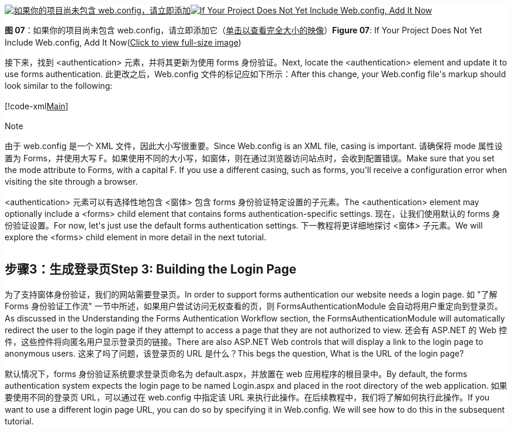 <span data-ttu-id="9ff56-236">[![如果你的项目尚未包含 web.config，请立即添加](an-overview-of-forms-authentication-vb/_static/image20.png)](an-overview-of-forms-authentication-vb/_static/image19.png)</span><span class="sxs-lookup"><span data-stu-id="9ff56-236">[![If Your Project Does Not Yet Include Web.config, Add It Now](an-overview-of-forms-authentication-vb/_static/image20.png)](an-overview-of-forms-authentication-vb/_static/image19.png)</span></span>

<span data-ttu-id="9ff56-237">**图 07**：如果你的项目尚未包含 web.config，请立即添加它（[单击以查看完全大小的映像](an-overview-of-forms-authentication-vb/_static/image21.png)）</span><span class="sxs-lookup"><span data-stu-id="9ff56-237">**Figure 07**: If Your Project Does Not Yet Include Web.config, Add It Now([Click to view full-size image](an-overview-of-forms-authentication-vb/_static/image21.png))</span></span>

<span data-ttu-id="9ff56-238">接下来，找到 &lt;authentication&gt; 元素，并将其更新为使用 forms 身份验证。</span><span class="sxs-lookup"><span data-stu-id="9ff56-238">Next, locate the &lt;authentication&gt; element and update it to use forms authentication.</span></span> <span data-ttu-id="9ff56-239">此更改之后，Web.config 文件的标记应如下所示：</span><span class="sxs-lookup"><span data-stu-id="9ff56-239">After this change, your Web.config file's markup should look similar to the following:</span></span>

[!code-xml[Main](an-overview-of-forms-authentication-vb/samples/sample3.xml)]

> [!NOTE]
> <span data-ttu-id="9ff56-240">由于 web.config 是一个 XML 文件，因此大小写很重要。</span><span class="sxs-lookup"><span data-stu-id="9ff56-240">Since Web.config is an XML file, casing is important.</span></span> <span data-ttu-id="9ff56-241">请确保将 mode 属性设置为 Forms，并使用大写 F。如果使用不同的大小写，如窗体，则在通过浏览器访问站点时，会收到配置错误。</span><span class="sxs-lookup"><span data-stu-id="9ff56-241">Make sure that you set the mode attribute to Forms, with a capital F. If you use a different casing, such as forms, you'll receive a configuration error when visiting the site through a browser.</span></span>

<span data-ttu-id="9ff56-242">&lt;authentication&gt; 元素可以有选择性地包含 &lt;窗体&gt; 包含 forms 身份验证特定设置的子元素。</span><span class="sxs-lookup"><span data-stu-id="9ff56-242">The &lt;authentication&gt; element may optionally include a &lt;forms&gt; child element that contains forms authentication-specific settings.</span></span> <span data-ttu-id="9ff56-243">现在，让我们使用默认的 forms 身份验证设置。</span><span class="sxs-lookup"><span data-stu-id="9ff56-243">For now, let's just use the default forms authentication settings.</span></span> <span data-ttu-id="9ff56-244">下一教程将更详细地探讨 &lt;窗体&gt; 子元素。</span><span class="sxs-lookup"><span data-stu-id="9ff56-244">We will explore the &lt;forms&gt; child element in more detail in the next tutorial.</span></span>

## <a name="step-3-building-the-login-page"></a><span data-ttu-id="9ff56-245">步骤3：生成登录页</span><span class="sxs-lookup"><span data-stu-id="9ff56-245">Step 3: Building the Login Page</span></span>

<span data-ttu-id="9ff56-246">为了支持窗体身份验证，我们的网站需要登录页。</span><span class="sxs-lookup"><span data-stu-id="9ff56-246">In order to support forms authentication our website needs a login page.</span></span> <span data-ttu-id="9ff56-247">如 "了解 Forms 身份验证工作流" 一节中所述，如果用户尝试访问无权查看的页，则 FormsAuthenticationModule 会自动将用户重定向到登录页。</span><span class="sxs-lookup"><span data-stu-id="9ff56-247">As discussed in the Understanding the Forms Authentication Workflow section, the FormsAuthenticationModule will automatically redirect the user to the login page if they attempt to access a page that they are not authorized to view.</span></span> <span data-ttu-id="9ff56-248">还会有 ASP.NET 的 Web 控件，这些控件将向匿名用户显示登录页的链接。</span><span class="sxs-lookup"><span data-stu-id="9ff56-248">There are also ASP.NET Web controls that will display a link to the login page to anonymous users.</span></span> <span data-ttu-id="9ff56-249">这来了吗了问题，该登录页的 URL 是什么？</span><span class="sxs-lookup"><span data-stu-id="9ff56-249">This begs the question, What is the URL of the login page?</span></span>

<span data-ttu-id="9ff56-250">默认情况下，forms 身份验证系统要求登录页命名为 default.aspx，并放置在 web 应用程序的根目录中。</span><span class="sxs-lookup"><span data-stu-id="9ff56-250">By default, the forms authentication system expects the login page to be named Login.aspx and placed in the root directory of the web application.</span></span> <span data-ttu-id="9ff56-251">如果要使用不同的登录页 URL，可以通过在 web.config 中指定该 URL 来执行此操作。在后续教程中，我们将了解如何执行此操作。</span><span class="sxs-lookup"><span data-stu-id="9ff56-251">If you want to use a different login page URL, you can do so by specifying it in Web.config. We will see how to do this in the subsequent tutorial.</span></span>
